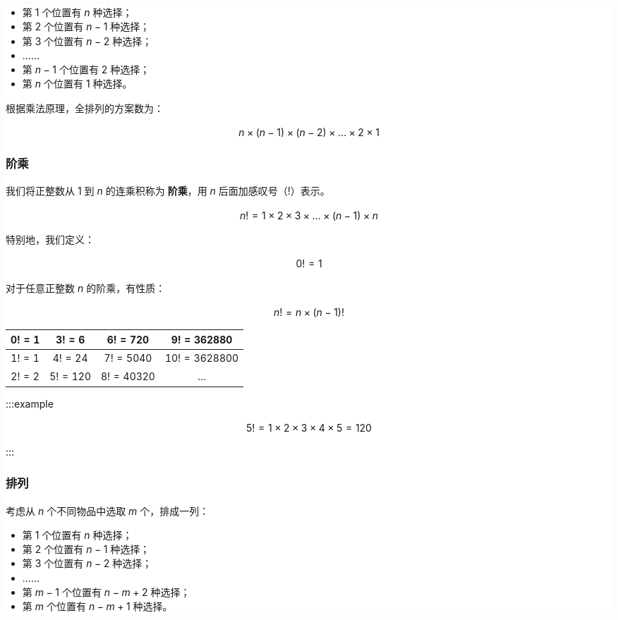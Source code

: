 - 第 $1$ 个位置有 $n$ 种选择；
- 第 $2$ 个位置有 $n-1$ 种选择；
- 第 $3$ 个位置有 $n-2$ 种选择；
- ……
- 第 $n-1$ 个位置有 $2$ 种选择；
- 第 $n$ 个位置有 $1$ 种选择。

根据乘法原理，全排列的方案数为：

$$
n\times(n-1)\times(n-2)\times\dots\times 2\times 1
$$

### 阶乘

我们将正整数从 $1$ 到 $n$ 的连乘积称为 **阶乘**，用 $n$ 后面加感叹号（$!$）表示。

$$
n!=1\times 2\times 3\times\dots\times (n-1)\times n
$$

特别地，我们定义：

$$
0!=1
$$

对于任意正整数 $n$ 的阶乘，有性质：

$$
n!=n\times (n-1)!
$$

| $0!=1$ |  $3!=6$  |  $6!=720$  |  $9!=362880$  |
| :----: | :------: | :--------: | :-----------: |
| $1!=1$ | $4!=24$  | $7!=5040$  | $10!=3628800$ |
| $2!=2$ | $5!=120$ | $8!=40320$ |    $\dots$    |

:::example

$$
5!=1\times 2\times 3\times 4\times 5=120
$$

:::

### 排列

考虑从 $n$ 个不同物品中选取 $m$ 个，排成一列：

- 第 $1$ 个位置有 $n$ 种选择；
- 第 $2$ 个位置有 $n-1$ 种选择；
- 第 $3$ 个位置有 $n-2$ 种选择；
- ……
- 第 $m-1$ 个位置有 $n-m+2$ 种选择；
- 第 $m$ 个位置有 $n-m+1$ 种选择。
